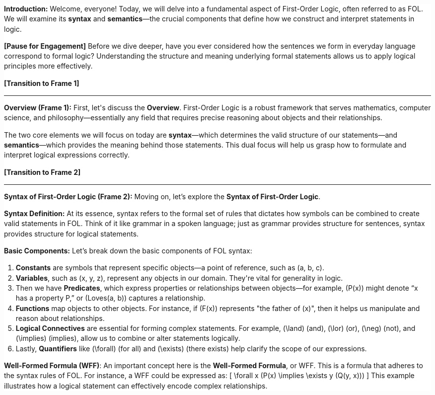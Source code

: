 **Introduction:**
Welcome, everyone! Today, we will delve into a fundamental aspect of First-Order Logic, often referred to as FOL. We will examine its **syntax** and **semantics**—the crucial components that define how we construct and interpret statements in logic.

**[Pause for Engagement]**
Before we dive deeper, have you ever considered how the sentences we form in everyday language correspond to formal logic? Understanding the structure and meaning underlying formal statements allows us to apply logical principles more effectively.

**[Transition to Frame 1]**

---

**Overview (Frame 1):**
First, let's discuss the **Overview**. First-Order Logic is a robust framework that serves mathematics, computer science, and philosophy—essentially any field that requires precise reasoning about objects and their relationships.

The two core elements we will focus on today are **syntax**—which determines the valid structure of our statements—and **semantics**—which provides the meaning behind those statements. This dual focus will help us grasp how to formulate and interpret logical expressions correctly.

**[Transition to Frame 2]**

---

**Syntax of First-Order Logic (Frame 2):**
Moving on, let’s explore the **Syntax of First-Order Logic**.

**Syntax Definition:**
At its essence, syntax refers to the formal set of rules that dictates how symbols can be combined to create valid statements in FOL. Think of it like grammar in a spoken language; just as grammar provides structure for sentences, syntax provides structure for logical statements.

**Basic Components:**
Let’s break down the basic components of FOL syntax:
1. **Constants** are symbols that represent specific objects—a point of reference, such as \(a, b, c\).
2. **Variables**, such as \(x, y, z\), represent any objects in our domain. They're vital for generality in logic.
3. Then we have **Predicates**, which express properties or relationships between objects—for example, \(P(x)\) might denote “x has a property P,” or \(Loves(a, b)\) captures a relationship.
4. **Functions** map objects to other objects. For instance, if \(F(x)\) represents "the father of \(x\)", then it helps us manipulate and reason about relationships.
5. **Logical Connectives** are essential for forming complex statements. For example, \(\land\) (and), \(\lor\) (or), \(\neg\) (not), and \(\implies\) (implies), allow us to combine or alter statements logically.
6. Lastly, **Quantifiers** like \(\forall\) (for all) and \(\exists\) (there exists) help clarify the scope of our expressions.

**Well-Formed Formula (WFF)**:
An important concept here is the **Well-Formed Formula**, or WFF. This is a formula that adheres to the syntax rules of FOL. For instance, a WFF could be expressed as: 
\[
\forall x (P(x) \implies \exists y (Q(y, x)))
\]
This example illustrates how a logical statement can effectively encode complex relationships.
